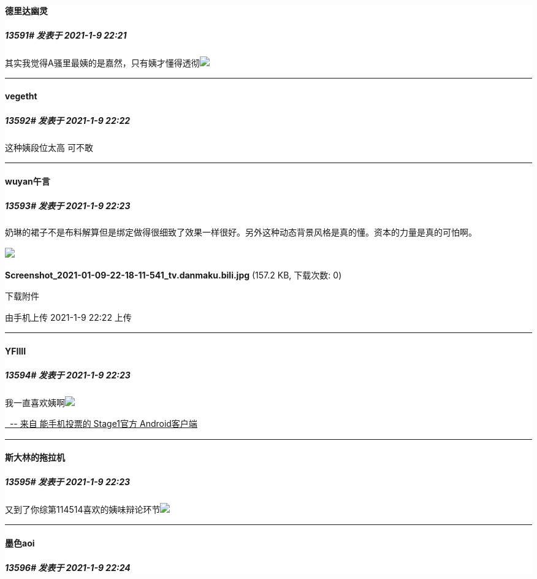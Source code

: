 ####  德里达幽灵  
##### 13591#       发表于 2021-1-9 22:21


其实我觉得A骚里最姨的是嘉然，只有姨才懂得透彻<img src="https://static.saraba1st.com/image/smiley/face2017/067.png" referrerpolicy="no-referrer">


-----

####  vegetht  
##### 13592#       发表于 2021-1-9 22:22


这种姨段位太高 可不敢


-----

####  wuyan午言  
##### 13593#       发表于 2021-1-9 22:23


奶琳的裙子不是布料解算但是绑定做得很细致了效果一样很好。另外这种动态背景风格是真的懂。资本的力量是真的可怕啊。


<img src="https://img.saraba1st.com/forum/202101/09/222232o44pgmlp115c4gmu.jpg" referrerpolicy="no-referrer">


<strong>Screenshot_2021-01-09-22-18-11-541_tv.danmaku.bili.jpg</strong> (157.2 KB, 下载次数: 0)

下载附件

由手机上传
2021-1-9 22:22 上传


-----

####  YFIIII  
##### 13594#       发表于 2021-1-9 22:23


我一直喜欢姨啊<img src="https://static.saraba1st.com/image/smiley/face2017/161.png" referrerpolicy="no-referrer">

[  -- 来自 能手机投票的 Stage1官方 Android客户端](https://www.coolapk.com/apk/140634)


-----

####  斯大林的拖拉机  
##### 13595#       发表于 2021-1-9 22:23


又到了你综第114514喜欢的姨味辩论环节<img src="https://static.saraba1st.com/image/smiley/face2017/067.png" referrerpolicy="no-referrer">


-----

####  墨色aoi  
##### 13596#       发表于 2021-1-9 22:24
